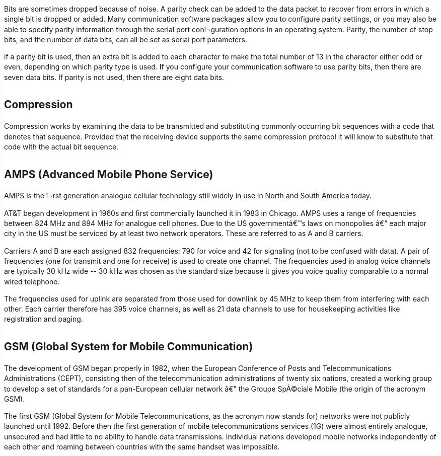 Bits are sometimes dropped because of noise. A parity check can be added to the
data packet to recover from errors in which a single bit is dropped or added.
Many communication software packages allow you to configure parity settings, or
you may also be able to specify parity information through the serial port
conï¬guration options in an operating system. Parity, the number of stop bits,
and the number of data bits, can all be set as serial port parameters.

if a parity bit is used, then an extra bit is added to each character to make
the total number of 13 in the character either odd or even, depending on which
parity type is used. If you configure your communication software to use parity
bits, then there are seven data bits. If parity is not used, then there are
eight data bits.

Compression
-----------

Compression works by examining the data to be transmitted and substituting
commonly occurring bit sequences with a code that denotes that sequence.
Provided that the receiving device supports the same compression protocol it
will know to substitute that code with the actual bit sequence.

AMPS (Advanced Mobile Phone Service)
------------------------------------

AMPS is the ï¬rst generation analogue cellular technology still widely in use in
North and South America today.

AT&T began development in 1960s and first commercially launched it in 1983 in
Chicago. AMPS uses a range of frequencies between 824 MHz and 894 MHz for
analogue cell phones. Due to the US governmentâ€™s laws on monopolies â€” each major
city in the US must be serviced by at least two network operators. These are
referred to as A and B carriers.

Carriers A and B are each assigned 832 frequencies: 790 for voice and 42 for
signaling (not to be confused with data). A pair of frequencies (one for
transmit and one for receive) is used to create one channel. The frequencies
used in analog voice channels are typically 30 kHz wide -- 30 kHz was chosen as
the standard size because it gives you voice quality comparable to a normal
wired telephone.

The frequencies used for uplink are separated from those used for downlink by 45
MHz to keep them from interfering with each other. Each carrier therefore has
395 voice channels, as well as 21 data channels to use for housekeeping
activities like registration and paging.

GSM (Global System for Mobile Communication)
--------------------------------------------

The development of GSM began properly in 1982, when the European Conference of
Posts and Telecommunications Administrations (CEPT), consisting then of the
telecommunication administrations of twenty six nations, created a working group
to develop a set of standards for a pan-European cellular network â€” the Groupe
SpÃ©ciale Mobile (the origin of the acronym GSM).

The first GSM (Global System for Mobile Telecommunications, as the acronym now
stands for) networks were not publicly launched until 1992. Before then the
first generation of mobile telecommunications services (1G) were almost entirely
analogue, unsecured and had little to no ability to handle data transmissions.
Individual nations developed mobile networks independently of each other and
roaming between countries with the same handset was impossible.
